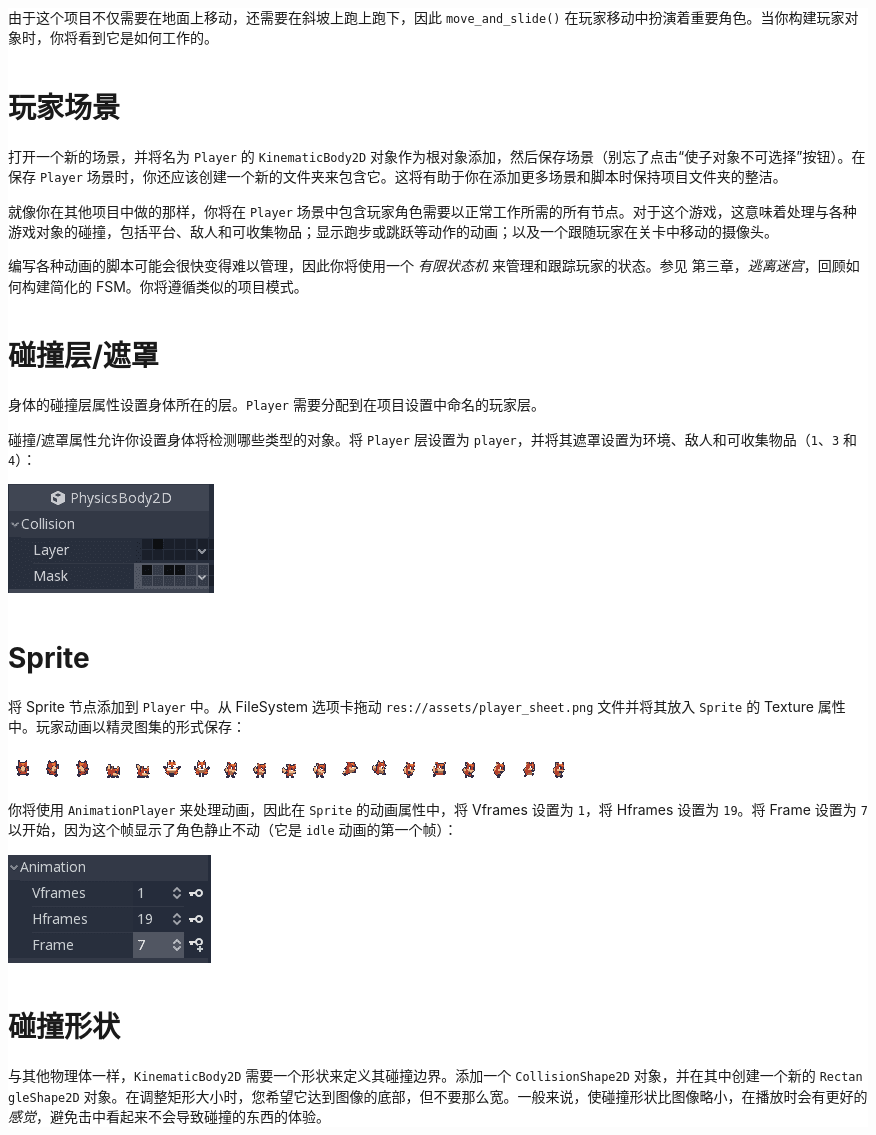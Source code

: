 由于这个项目不仅需要在地面上移动，还需要在斜坡上跑上跑下，因此 `move_and_slide()` 在玩家移动中扮演着重要角色。当你构建玩家对象时，你将看到它是如何工作的。

# 玩家场景

打开一个新的场景，并将名为 `Player` 的 `KinematicBody2D` 对象作为根对象添加，然后保存场景（别忘了点击“使子对象不可选择”按钮）。在保存 `Player` 场景时，你还应该创建一个新的文件夹来包含它。这将有助于你在添加更多场景和脚本时保持项目文件夹的整洁。

就像你在其他项目中做的那样，你将在 `Player` 场景中包含玩家角色需要以正常工作所需的所有节点。对于这个游戏，这意味着处理与各种游戏对象的碰撞，包括平台、敌人和可收集物品；显示跑步或跳跃等动作的动画；以及一个跟随玩家在关卡中移动的摄像头。

编写各种动画的脚本可能会很快变得难以管理，因此你将使用一个 *有限状态机* 来管理和跟踪玩家的状态。参见 第三章，*逃离迷宫*，回顾如何构建简化的 FSM。你将遵循类似的项目模式。

# 碰撞层/遮罩

身体的碰撞层属性设置身体所在的层。`Player` 需要分配到在项目设置中命名的玩家层。

碰撞/遮罩属性允许你设置身体将检测哪些类型的对象。将 `Player` 层设置为 `player`，并将其遮罩设置为环境、敌人和可收集物品（`1`、`3` 和 `4`）：

![图片](img/b5cc9f1d-67d7-4e60-8e64-0749e8feaae9.png)

# Sprite

将 Sprite 节点添加到 `Player` 中。从 FileSystem 选项卡拖动 `res://assets/player_sheet.png` 文件并将其放入 `Sprite` 的 Texture 属性中。玩家动画以精灵图集的形式保存：

![图片](img/91acf832-e5d4-4420-9dea-627f6b0aae6f.png)

你将使用 `AnimationPlayer` 来处理动画，因此在 `Sprite` 的动画属性中，将 Vframes 设置为 `1`，将 Hframes 设置为 `19`。将 Frame 设置为 `7` 以开始，因为这个帧显示了角色静止不动（它是 `idle` 动画的第一个帧）：

![图片](img/0c780e74-c4b2-4960-851a-3ddc565a24d5.png)

# 碰撞形状

与其他物理体一样，`KinematicBody2D` 需要一个形状来定义其碰撞边界。添加一个 `CollisionShape2D` 对象，并在其中创建一个新的 `RectangleShape2D` 对象。在调整矩形大小时，您希望它达到图像的底部，但不要那么宽。一般来说，使碰撞形状比图像略小，在播放时会有更好的 *感觉*，避免击中看起来不会导致碰撞的东西的体验。
